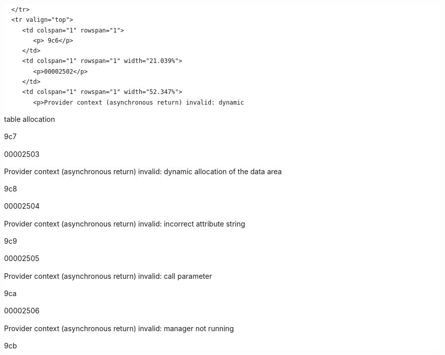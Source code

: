       </tr>
      <tr valign="top">
         <td colspan="1" rowspan="1">
            <p> 9c6</p>
         </td>
         <td colspan="1" rowspan="1" width="21.039%">
            <p>00002502</p>
         </td>
         <td colspan="1" rowspan="1" width="52.347%">
            <p>Provider context (asynchronous return) invalid: dynamic 
 table allocation</p>
         </td>
      </tr>
      <tr valign="top">
         <td colspan="1" rowspan="1">
            <p> 9c7</p>
         </td>
         <td colspan="1" rowspan="1" width="21.039%">
            <p>00002503</p>
         </td>
         <td colspan="1" rowspan="1" width="52.347%">
            <p>Provider context (asynchronous return) invalid: dynamic 
 allocation of the data area</p>
         </td>
      </tr>
      <tr valign="top">
         <td colspan="1" rowspan="1">
            <p> 9c8</p>
         </td>
         <td colspan="1" rowspan="1" width="21.039%">
            <p>00002504</p>
         </td>
         <td colspan="1" rowspan="1" width="52.347%">
            <p>Provider context (asynchronous return) invalid: incorrect 
 attribute string</p>
         </td>
      </tr>
      <tr valign="top">
         <td colspan="1" rowspan="1">
            <p> 9c9</p>
         </td>
         <td colspan="1" rowspan="1" width="21.039%">
            <p>00002505</p>
         </td>
         <td colspan="1" rowspan="1" width="52.347%">
            <p>Provider context (asynchronous return) invalid: call parameter</p>
         </td>
      </tr>
      <tr valign="top">
         <td colspan="1" rowspan="1">
            <p> 9ca</p>
         </td>
         <td colspan="1" rowspan="1" width="21.039%">
            <p>00002506</p>
         </td>
         <td colspan="1" rowspan="1" width="52.347%">
            <p>Provider context (asynchronous return) invalid: manager 
 not running</p>
         </td>
      </tr>
      <tr valign="top">
         <td colspan="1" rowspan="1">
            <p> 9cb</p>
         </td>